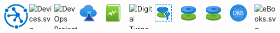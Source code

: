 <div style='width:50px;height:50px;float:left;'><img style='max-width:100%;max-height:100%' title='Device Provisioning Services.svg' src='icons\Device Provisioning Services.svg'/></div>
<div style='width:50px;height:50px;float:left;'><img style='max-width:100%;max-height:100%' title='Devices.svg' src='icons\Devices.svg'/></div>
<div style='width:50px;height:50px;float:left;'><img style='max-width:100%;max-height:100%' title='DevOps Projects.svg' src='icons\DevOps Projects.svg'/></div>
<div style='width:50px;height:50px;float:left;'><img style='max-width:100%;max-height:100%' title='DevTest Labs.svg' src='icons\DevTest Labs.svg'/></div>
<div style='width:50px;height:50px;float:left;'><img style='max-width:100%;max-height:100%' title='Diagnostics settings.svg' src='icons\Diagnostics settings.svg'/></div>
<div style='width:50px;height:50px;float:left;'><img style='max-width:100%;max-height:100%' title='Digital Twins.svg' src='icons\Digital Twins.svg'/></div>
<div style='width:50px;height:50px;float:left;'><img style='max-width:100%;max-height:100%' title='Disk Encryption Sets.svg' src='icons\Disk Encryption Sets.svg'/></div>
<div style='width:50px;height:50px;float:left;'><img style='max-width:100%;max-height:100%' title='Disks (classic).svg' src='icons\Disks (classic).svg'/></div>
<div style='width:50px;height:50px;float:left;'><img style='max-width:100%;max-height:100%' title='Disks.svg' src='icons\Disks.svg'/></div>
<div style='width:50px;height:50px;float:left;'><img style='max-width:100%;max-height:100%' title='DNS zones.svg' src='icons\DNS zones.svg'/></div>
<div style='width:50px;height:50px;float:left;'><img style='max-width:100%;max-height:100%' title='eBooks.svg' src='icons\eBooks.svg'/></div>